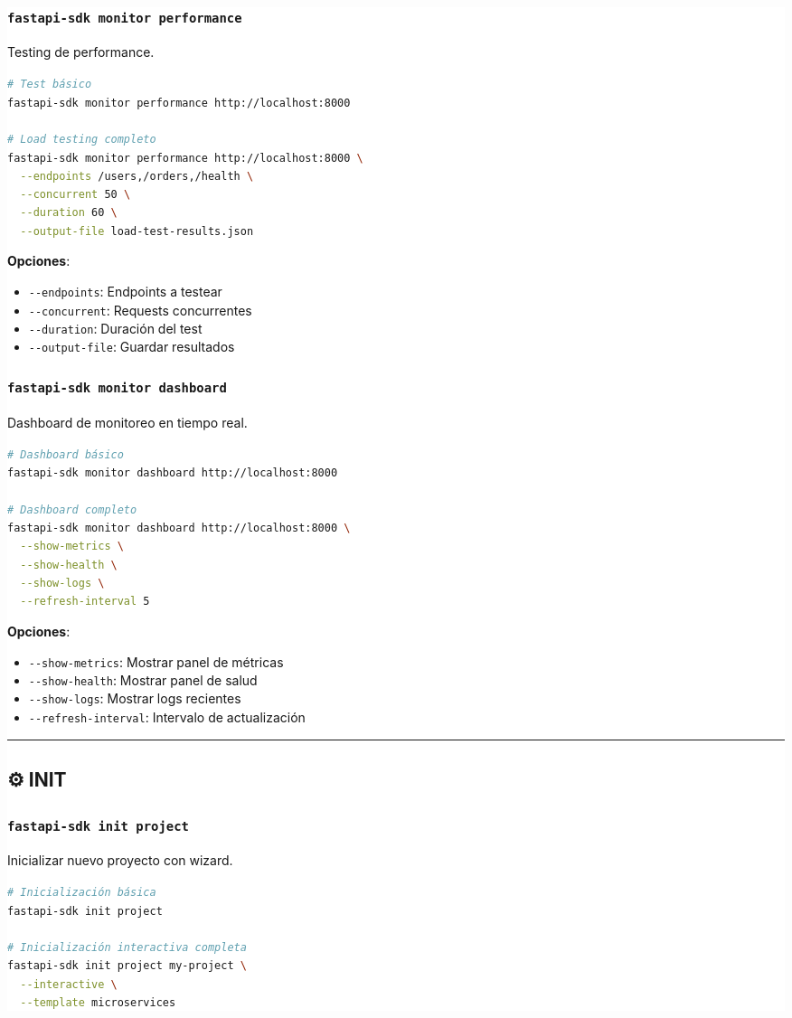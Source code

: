 ### `fastapi-sdk monitor performance`
Testing de performance.

```bash
# Test básico
fastapi-sdk monitor performance http://localhost:8000

# Load testing completo
fastapi-sdk monitor performance http://localhost:8000 \
  --endpoints /users,/orders,/health \
  --concurrent 50 \
  --duration 60 \
  --output-file load-test-results.json
```

**Opciones**:
- `--endpoints`: Endpoints a testear
- `--concurrent`: Requests concurrentes
- `--duration`: Duración del test
- `--output-file`: Guardar resultados

### `fastapi-sdk monitor dashboard`
Dashboard de monitoreo en tiempo real.

```bash
# Dashboard básico
fastapi-sdk monitor dashboard http://localhost:8000

# Dashboard completo
fastapi-sdk monitor dashboard http://localhost:8000 \
  --show-metrics \
  --show-health \
  --show-logs \
  --refresh-interval 5
```

**Opciones**:
- `--show-metrics`: Mostrar panel de métricas
- `--show-health`: Mostrar panel de salud
- `--show-logs`: Mostrar logs recientes
- `--refresh-interval`: Intervalo de actualización

---

## ⚙️ INIT

### `fastapi-sdk init project`
Inicializar nuevo proyecto con wizard.

```bash
# Inicialización básica
fastapi-sdk init project

# Inicialización interactiva completa
fastapi-sdk init project my-project \
  --interactive \
  --template microservices
```
